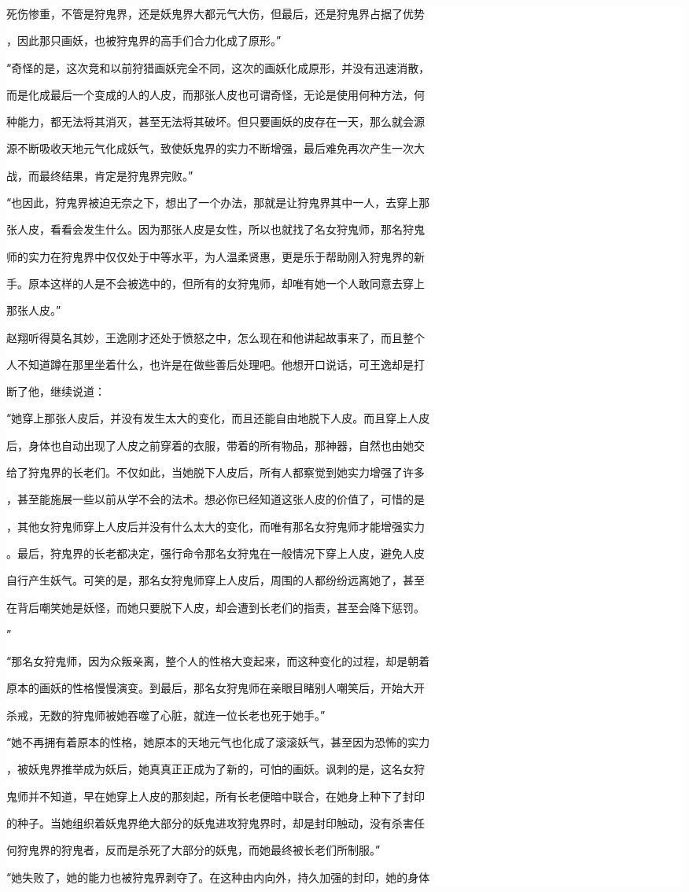 死伤惨重，不管是狩鬼界，还是妖鬼界大都元气大伤，但最后，还是狩鬼界占据了优势

，因此那只画妖，也被狩鬼界的高手们合力化成了原形。”

“奇怪的是，这次竞和以前狩猎画妖完全不同，这次的画妖化成原形，并没有迅速消散，

而是化成最后一个变成的人的人皮，而那张人皮也可谓奇怪，无论是使用何种方法，何

种能力，都无法将其消灭，甚至无法将其破坏。但只要画妖的皮存在一天，那么就会源

源不断吸收天地元气化成妖气，致使妖鬼界的实力不断增强，最后难免再次产生一次大

战，而最终结果，肯定是狩鬼界完败。”

“也因此，狩鬼界被迫无奈之下，想出了一个办法，那就是让狩鬼界其中一人，去穿上那

张人皮，看看会发生什么。因为那张人皮是女性，所以也就找了名女狩鬼师，那名狩鬼

师的实力在狩鬼界中仅仅处于中等水平，为人温柔贤惠，更是乐于帮助刚入狩鬼界的新

手。原本这样的人是不会被选中的，但所有的女狩鬼师，却唯有她一个人敢同意去穿上

那张人皮。”

赵翔听得莫名其妙，王逸刚才还处于愤怒之中，怎么现在和他讲起故事来了，而且整个

人不知道蹲在那里坐着什么，也许是在做些善后处理吧。他想开口说话，可王逸却是打

断了他，继续说道：

“她穿上那张人皮后，并没有发生太大的变化，而且还能自由地脱下人皮。而且穿上人皮

后，身体也自动出现了人皮之前穿着的衣服，带着的所有物品，那神器，自然也由她交

给了狩鬼界的长老们。不仅如此，当她脱下人皮后，所有人都察觉到她实力增强了许多

，甚至能施展一些以前从学不会的法术。想必你已经知道这张人皮的价值了，可惜的是

，其他女狩鬼师穿上人皮后并没有什么太大的变化，而唯有那名女狩鬼师才能增强实力

。最后，狩鬼界的长老都决定，强行命令那名女狩鬼在一般情况下穿上人皮，避免人皮

自行产生妖气。可笑的是，那名女狩鬼师穿上人皮后，周围的人都纷纷远离她了，甚至

在背后嘲笑她是妖怪，而她只要脱下人皮，却会遭到长老们的指责，甚至会降下惩罚。

”

“那名女狩鬼师，因为众叛亲离，整个人的性格大变起来，而这种变化的过程，却是朝着

原本的画妖的性格慢慢演变。到最后，那名女狩鬼师在亲眼目睹别人嘲笑后，开始大开

杀戒，无数的狩鬼师被她吞噬了心脏，就连一位长老也死于她手。”

“她不再拥有着原本的性格，她原本的天地元气也化成了滚滚妖气，甚至因为恐怖的实力

，被妖鬼界推举成为妖后，她真真正正成为了新的，可怕的画妖。讽刺的是，这名女狩

鬼师并不知道，早在她穿上人皮的那刻起，所有长老便暗中联合，在她身上种下了封印

的种子。当她组织着妖鬼界绝大部分的妖鬼进攻狩鬼界时，却是封印触动，没有杀害任

何狩鬼界的狩鬼者，反而是杀死了大部分的妖鬼，而她最终被长老们所制服。”

“她失败了，她的能力也被狩鬼界剥夺了。在这种由内向外，持久加强的封印，她的身体
